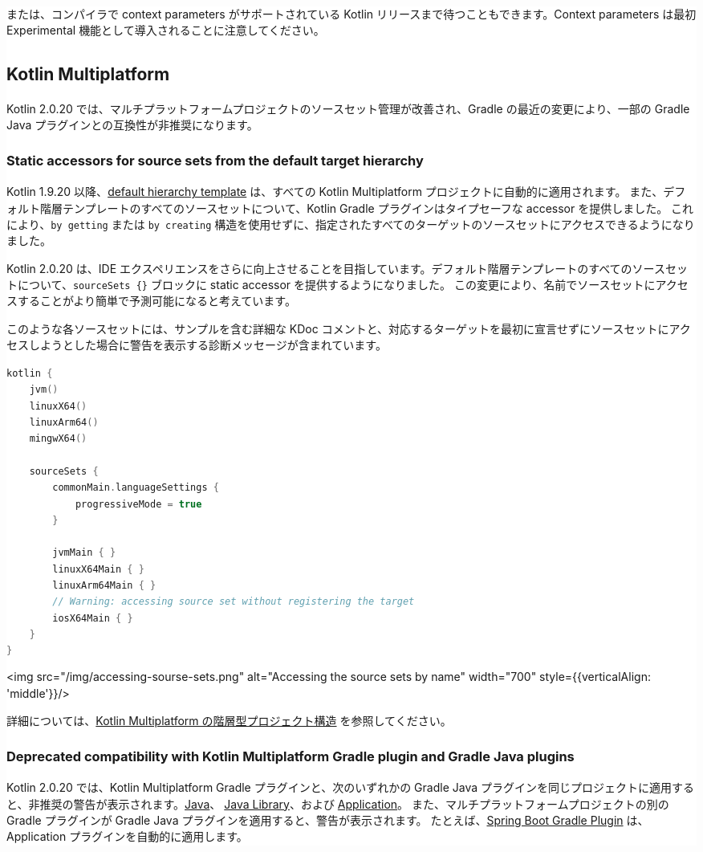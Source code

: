 または、コンパイラで context parameters がサポートされている Kotlin リリースまで待つこともできます。Context parameters は最初 Experimental 機能として導入されることに注意してください。

## Kotlin Multiplatform

Kotlin 2.0.20 では、マルチプラットフォームプロジェクトのソースセット管理が改善され、Gradle の最近の変更により、一部の Gradle Java プラグインとの互換性が非推奨になります。

### Static accessors for source sets from the default target hierarchy

Kotlin 1.9.20 以降、[default hierarchy template](multiplatform-hierarchy#default-hierarchy-template)
は、すべての Kotlin Multiplatform プロジェクトに自動的に適用されます。
また、デフォルト階層テンプレートのすべてのソースセットについて、Kotlin Gradle プラグインはタイプセーフな accessor を提供しました。
これにより、`by getting` または `by creating` 構造を使用せずに、指定されたすべてのターゲットのソースセットにアクセスできるようになりました。

Kotlin 2.0.20 は、IDE エクスペリエンスをさらに向上させることを目指しています。デフォルト階層テンプレートのすべてのソースセットについて、`sourceSets {}` ブロックに static accessor を提供するようになりました。
この変更により、名前でソースセットにアクセスすることがより簡単で予測可能になると考えています。

このような各ソースセットには、サンプルを含む詳細な KDoc コメントと、対応するターゲットを最初に宣言せずにソースセットにアクセスしようとした場合に警告を表示する診断メッセージが含まれています。

```kotlin
kotlin {
    jvm()
    linuxX64()
    linuxArm64()
    mingwX64()
  
    sourceSets {
        commonMain.languageSettings {
            progressiveMode = true
        }

        jvmMain { }
        linuxX64Main { }
        linuxArm64Main { }
        // Warning: accessing source set without registering the target
        iosX64Main { }
    }
}
```

<img src="/img/accessing-sourse-sets.png" alt="Accessing the source sets by name" width="700" style={{verticalAlign: 'middle'}}/>

詳細については、[Kotlin Multiplatform の階層型プロジェクト構造](multiplatform-hierarchy) を参照してください。

### Deprecated compatibility with Kotlin Multiplatform Gradle plugin and Gradle Java plugins

Kotlin 2.0.20 では、Kotlin Multiplatform Gradle プラグインと、次のいずれかの Gradle Java プラグインを同じプロジェクトに適用すると、非推奨の警告が表示されます。[Java](https://docs.gradle.org/current/userguide/java_plugin.html)、
[Java Library](https://docs.gradle.org/current/userguide/java_library_plugin.html)、および [Application](https://docs.gradle.org/current/userguide/application_plugin.html)。
また、マルチプラットフォームプロジェクトの別の Gradle プラグインが Gradle Java プラグインを適用すると、警告が表示されます。
たとえば、[Spring Boot Gradle Plugin](https://docs.spring.io/spring-boot/gradle-plugin/index.html) は、Application プラグインを自動的に適用します。
